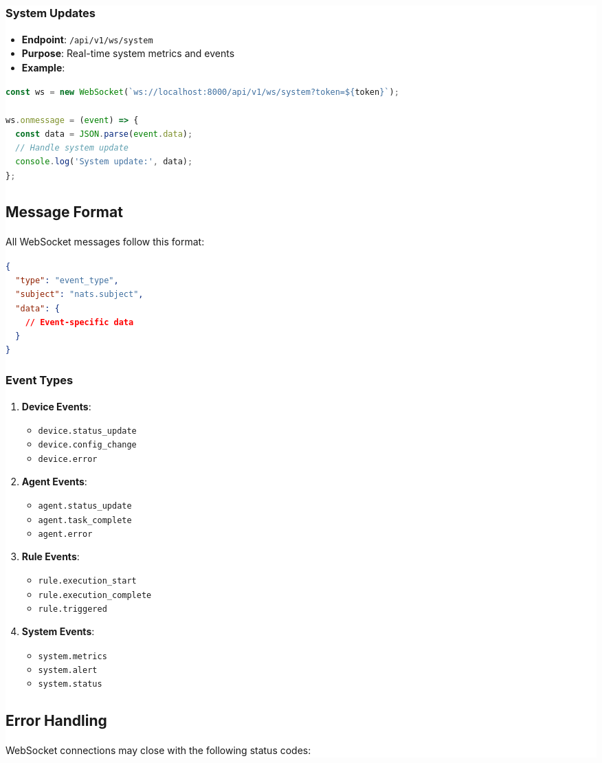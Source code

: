 ### System Updates
- **Endpoint**: `/api/v1/ws/system`
- **Purpose**: Real-time system metrics and events
- **Example**:
```javascript
const ws = new WebSocket(`ws://localhost:8000/api/v1/ws/system?token=${token}`);

ws.onmessage = (event) => {
  const data = JSON.parse(event.data);
  // Handle system update
  console.log('System update:', data);
};
```

## Message Format

All WebSocket messages follow this format:

```json
{
  "type": "event_type",
  "subject": "nats.subject",
  "data": {
    // Event-specific data
  }
}
```

### Event Types

1. **Device Events**:
   - `device.status_update`
   - `device.config_change`
   - `device.error`

2. **Agent Events**:
   - `agent.status_update`
   - `agent.task_complete`
   - `agent.error`

3. **Rule Events**:
   - `rule.execution_start`
   - `rule.execution_complete`
   - `rule.triggered`

4. **System Events**:
   - `system.metrics`
   - `system.alert`
   - `system.status`

## Error Handling

WebSocket connections may close with the following status codes:
